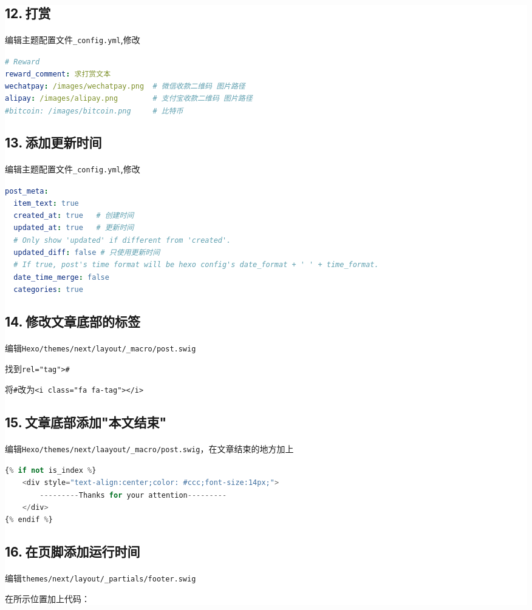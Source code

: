 ## 12. 打赏

编辑主题配置文件`_config.yml`,修改

```yaml
# Reward
reward_comment: 求打赏文本
wechatpay: /images/wechatpay.png  # 微信收款二维码 图片路径
alipay: /images/alipay.png        # 支付宝收款二维码 图片路径
#bitcoin: /images/bitcoin.png     # 比特币
```

## 13. 添加更新时间

编辑主题配置文件`_config.yml`,修改

```yaml
post_meta:
  item_text: true
  created_at: true   # 创建时间
  updated_at: true   # 更新时间
  # Only show 'updated' if different from 'created'.
  updated_diff: false # 只使用更新时间
  # If true, post's time format will be hexo config's date_format + ' ' + time_format.
  date_time_merge: false
  categories: true
```

## 14. 修改文章底部的标签

编辑`Hexo/themes/next/layout/_macro/post.swig`

找到`rel="tag">#`

将`#`改为`<i class="fa fa-tag"></i>`

## 15. 文章底部添加"本文结束"

编辑`Hexo/themes/next/laayout/_macro/post.swig`，在文章结束的地方加上

```python
{% if not is_index %}
    <div style="text-align:center;color: #ccc;font-size:14px;">
        ---------Thanks for your attention---------
    </div>
{% endif %}
```

## 16. 在页脚添加运行时间

编辑`themes/next/layout/_partials/footer.swig`

在所示位置加上代码：
